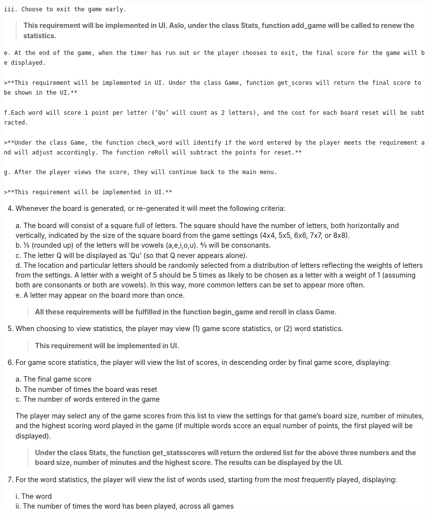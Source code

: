     iii. Choose to exit the game early.
   
   >**This requirement will be implemented in UI. Aslo, under the class Stats, function add_game will be called to renew the statistics.**
   
    e. At the end of the game, when the timer has run out or the player chooses to exit, the final score for the game will be displayed.

    >**This requirement will be implemented in UI. Under the class Game, function get_scores will return the final score to be shown in the UI.**

    f.Each word will score 1 point per letter (‘Qu’ will count as 2 letters), and the cost for each board reset will be subtracted.
    
    >**Under the class Game, the function check_word will identify if the word entered by the player meets the requirement and will adjust accordingly. The function reRoll will subtract the points for reset.** 

    g. After the player views the score, they will continue back to the main menu.
    
    >**This requirement will be implemented in UI.**
4. Whenever the board is generated, or re-generated it will meet the following criteria:

   <p>a. The board will consist of a square full of letters.  The square should have the number of letters, both horizontally and vertically, indicated by the size of the square board from the game settings (4x4, 5x5, 6x6, 7x7, or 8x8).<br>
   b. ⅕ (rounded up) of the letters will be vowels (a,e,i,o,u). ⅘ will be consonants.<br>
   c. The letter Q will be displayed as ‘Qu’ (so that Q never appears alone).<br>  
   d. The location and particular letters should be randomly selected from a distribution of letters reflecting the weights of letters from the settings.  A letter with a weight of 5 should be 5 times as likely to be chosen as a letter with a weight of 1 (assuming both are consonants or both are vowels).  In this way, more common letters can be set to appear more often.<br>
   e. A letter may appear on the board more than once.<p>

   >**All these requirements will be fulfilled in the function begin_game and reroll in class Game.**
   
5. When choosing to view statistics, the player may view (1) game score statistics, or (2) word statistics.
   >**This requirement will be implemented in UI.**
   
6. For game score statistics, the player will view the list of scores, in descending order by final game score, displaying:
   <p>a. The final game score<br>
   b. The number of times the board was reset<br>
   c. The number of words entered in the game<p>
   The player may select any of the game scores from this list to view the settings for that game’s board size, number of minutes, and the highest scoring word played in the game (if multiple words score an equal number of points, the first played will be displayed).
    
   >**Under the class Stats, the function get_statsscores will return the ordered list for the above three numbers and the board size, number of minutes and the highest score. The results can be displayed by the UI.**
7. For the word statistics, the player will view the list of words used, starting from the most frequently played, displaying:
   <p>i. The word<br>
   ii. The number of times the word has been played, across all games<p>
    